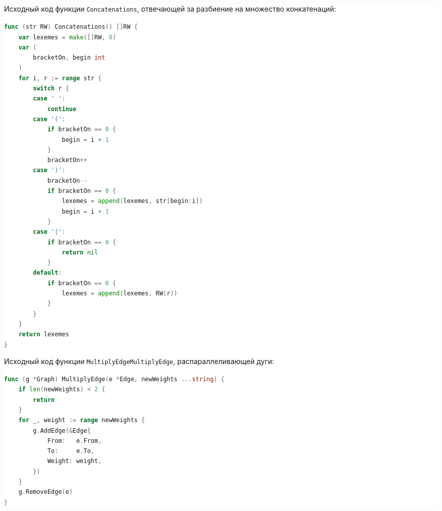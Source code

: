 ```go
```

Исходный код функции `Concatenations`, отвечающей за разбиение на множество конкатенаций:

```go
func (str RW) Concatenations() []RW {
	var lexemes = make([]RW, 0)
	var (
		bracketOn, begin int
	)
	for i, r := range str {
		switch r {
		case ' ':
			continue
		case '(':
			if bracketOn == 0 {
				begin = i + 1
			}
			bracketOn++
		case ')':
			bracketOn--
			if bracketOn == 0 {
				lexemes = append(lexemes, str[begin:i])
				begin = i + 1
			}
		case '|':
			if bracketOn == 0 {
				return nil
			}
		default:
			if bracketOn == 0 {
				lexemes = append(lexemes, RW(r))
			}
		}
	}
	return lexemes
}
```

Исходный код функции `MultiplyEdgeMultiplyEdge`, распараллеливающей дуги:

```go
func (g *Graph) MultiplyEdge(e *Edge, newWeights ...string) {
	if len(newWeights) < 2 {
		return
	}
	for _, weight := range newWeights {
		g.AddEdge(&Edge{
			From:   e.From,
			To:     e.To,
			Weight: weight,
		})
	}
	g.RemoveEdge(e)
}
```
